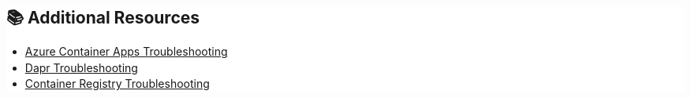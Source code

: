 
## 📚 Additional Resources

- [Azure Container Apps Troubleshooting](https://docs.microsoft.com/en-us/azure/container-apps/troubleshooting)
- [Dapr Troubleshooting](https://docs.dapr.io/operations/troubleshooting/)
- [Container Registry Troubleshooting](https://docs.microsoft.com/en-us/azure/container-registry/container-registry-troubleshoot-login)
